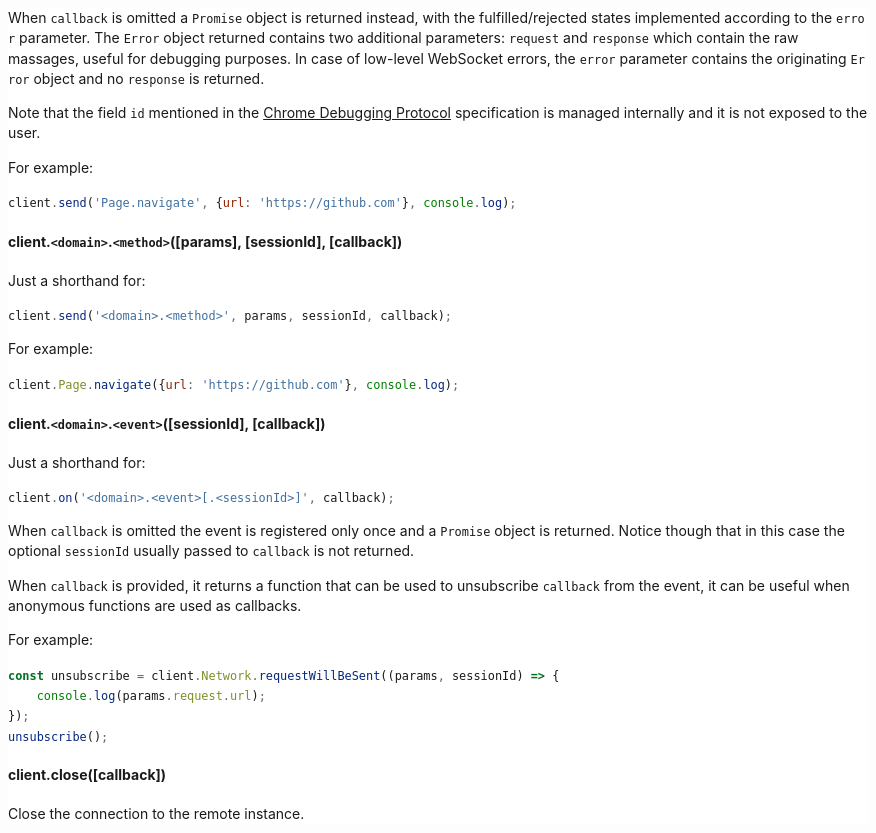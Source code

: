 When `callback` is omitted a `Promise` object is returned instead, with the
fulfilled/rejected states implemented according to the `error` parameter. The
`Error` object returned contains two additional parameters: `request` and
`response` which contain the raw massages, useful for debugging purposes. In
case of low-level WebSocket errors, the `error` parameter contains the
originating `Error` object and no `response` is returned.

Note that the field `id` mentioned in the [Chrome Debugging Protocol]
specification is managed internally and it is not exposed to the user.

For example:

```js
client.send('Page.navigate', {url: 'https://github.com'}, console.log);
```

#### client.`<domain>`.`<method>`([params], [sessionId], [callback])

Just a shorthand for:

```js
client.send('<domain>.<method>', params, sessionId, callback);
```

For example:

```js
client.Page.navigate({url: 'https://github.com'}, console.log);
```

#### client.`<domain>`.`<event>`([sessionId], [callback])

Just a shorthand for:

```js
client.on('<domain>.<event>[.<sessionId>]', callback);
```

When `callback` is omitted the event is registered only once and a `Promise`
object is returned. Notice though that in this case the optional `sessionId` usually passed to `callback` is not returned.

When `callback` is provided, it returns a function that can be used to
unsubscribe `callback` from the event, it can be useful when anonymous functions
are used as callbacks.

For example:

```js
const unsubscribe = client.Network.requestWillBeSent((params, sessionId) => {
    console.log(params.request.url);
});
unsubscribe();
```

#### client.close([callback])

Close the connection to the remote instance.


[Build Status]: https://app.travis-ci.com/cyrus-and/chrome-remote-interface.svg?branch=master
[travis]: https://app.travis-ci.com/cyrus-and/chrome-remote-interface
[3rd-party]: https://developer.chrome.com/devtools/docs/debugging-clients#chrome-remote-interface
[wiki]: https://github.com/cyrus-and/chrome-remote-interface/wiki
[async-await-example]: https://github.com/cyrus-and/chrome-remote-interface/wiki/Async-await-example
[FAQ]: https://github.com/cyrus-and/chrome-remote-interface#faq
[chrome-mobile-protocol]: https://bugs.chromium.org/p/chromium/issues/detail?id=824626#c4
[1.1]: #chromechromium
[1.2]: https://chromedevtools.github.io/devtools-protocol/tot/
[2.1]: #opera
[2.2]: https://chromedevtools.github.io/devtools-protocol/tot/
[3.1]: #nodejs
[3.2]: https://chromedevtools.github.io/devtools-protocol/v8/
[4.1]: #safari-ios
[4.2]: http://trac.webkit.org/browser/trunk/Source/JavaScriptCore/inspector/protocol
[5.1]: #edge
[5.2]: https://docs.microsoft.com/en-us/microsoft-edge/devtools-protocol/0.1/domains/
[6.1]: #firefox-nightly
[6.2]: https://firefox-source-docs.mozilla.org/remote/index.html
[v6.3.0]: https://nodejs.org/en/blog/release/v6.3.0/
[Protocol]: #cdpprotocoloptions-callback
[List]: #cdplistoptions-callback
[New]: #cdpnewoptions-callback
[Activate]: #cdpactivateoptions-callback
[Close]: #cdpcloseoptions-callback
[Version]: #cdpversionoptions-callback
[adb]: https://developer.chrome.com/devtools/docs/remote-debugging-legacy
[webview]: https://developers.google.com/web/tools/chrome-devtools/remote-debugging/webviews#configure_webviews_for_debugging
[iwdp]: https://github.com/google/ios-webkit-debug-proxy
[edge-devtools]: https://docs.microsoft.com/en-us/microsoft-edge/devtools-protocol/
[local version]: lib/protocol.json
[TypeScript]: https://www.typescriptlang.org/
[Khairul Azhar Kasmiran]: https://github.com/kazarmy
[Seth Westphal]: https://github.com/westy92
[DefinitelyTyped]: https://github.com/DefinitelyTyped/DefinitelyTyped/tree/master/types/chrome-remote-interface
[Puppeteer]: https://github.com/GoogleChrome/puppeteer
[#240]: https://github.com/cyrus-and/chrome-remote-interface/issues/240
[Chrome Debugging Protocol]: https://chromedevtools.github.io/devtools-protocol/
